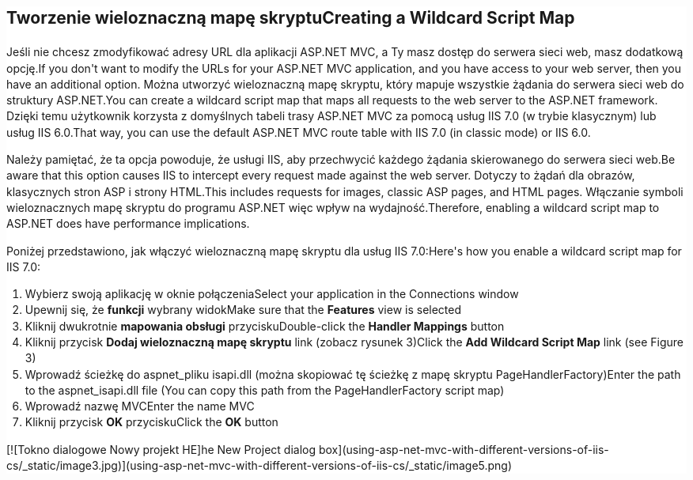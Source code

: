 ## <a name="creating-a-wildcard-script-map"></a><span data-ttu-id="8f37e-214">Tworzenie wieloznaczną mapę skryptu</span><span class="sxs-lookup"><span data-stu-id="8f37e-214">Creating a Wildcard Script Map</span></span>

<span data-ttu-id="8f37e-215">Jeśli nie chcesz zmodyfikować adresy URL dla aplikacji ASP.NET MVC, a Ty masz dostęp do serwera sieci web, masz dodatkową opcję.</span><span class="sxs-lookup"><span data-stu-id="8f37e-215">If you don't want to modify the URLs for your ASP.NET MVC application, and you have access to your web server, then you have an additional option.</span></span> <span data-ttu-id="8f37e-216">Można utworzyć wieloznaczną mapę skryptu, który mapuje wszystkie żądania do serwera sieci web do struktury ASP.NET.</span><span class="sxs-lookup"><span data-stu-id="8f37e-216">You can create a wildcard script map that maps all requests to the web server to the ASP.NET framework.</span></span> <span data-ttu-id="8f37e-217">Dzięki temu użytkownik korzysta z domyślnych tabeli trasy ASP.NET MVC za pomocą usług IIS 7.0 (w trybie klasycznym) lub usług IIS 6.0.</span><span class="sxs-lookup"><span data-stu-id="8f37e-217">That way, you can use the default ASP.NET MVC route table with IIS 7.0 (in classic mode) or IIS 6.0.</span></span>

<span data-ttu-id="8f37e-218">Należy pamiętać, że ta opcja powoduje, że usługi IIS, aby przechwycić każdego żądania skierowanego do serwera sieci web.</span><span class="sxs-lookup"><span data-stu-id="8f37e-218">Be aware that this option causes IIS to intercept every request made against the web server.</span></span> <span data-ttu-id="8f37e-219">Dotyczy to żądań dla obrazów, klasycznych stron ASP i strony HTML.</span><span class="sxs-lookup"><span data-stu-id="8f37e-219">This includes requests for images, classic ASP pages, and HTML pages.</span></span> <span data-ttu-id="8f37e-220">Włączanie symboli wieloznacznych mapę skryptu do programu ASP.NET więc wpływ na wydajność.</span><span class="sxs-lookup"><span data-stu-id="8f37e-220">Therefore, enabling a wildcard script map to ASP.NET does have performance implications.</span></span>

<span data-ttu-id="8f37e-221">Poniżej przedstawiono, jak włączyć wieloznaczną mapę skryptu dla usług IIS 7.0:</span><span class="sxs-lookup"><span data-stu-id="8f37e-221">Here's how you enable a wildcard script map for IIS 7.0:</span></span>

1. <span data-ttu-id="8f37e-222">Wybierz swoją aplikację w oknie połączenia</span><span class="sxs-lookup"><span data-stu-id="8f37e-222">Select your application in the Connections window</span></span>
2. <span data-ttu-id="8f37e-223">Upewnij się, że **funkcji** wybrany widok</span><span class="sxs-lookup"><span data-stu-id="8f37e-223">Make sure that the **Features** view is selected</span></span>
3. <span data-ttu-id="8f37e-224">Kliknij dwukrotnie **mapowania obsługi** przycisku</span><span class="sxs-lookup"><span data-stu-id="8f37e-224">Double-click the **Handler Mappings** button</span></span>
4. <span data-ttu-id="8f37e-225">Kliknij przycisk **Dodaj wieloznaczną mapę skryptu** link (zobacz rysunek 3)</span><span class="sxs-lookup"><span data-stu-id="8f37e-225">Click the **Add Wildcard Script Map** link (see Figure 3)</span></span>
5. <span data-ttu-id="8f37e-226">Wprowadź ścieżkę do aspnet\_pliku isapi.dll (można skopiować tę ścieżkę z mapę skryptu PageHandlerFactory)</span><span class="sxs-lookup"><span data-stu-id="8f37e-226">Enter the path to the aspnet\_isapi.dll file (You can copy this path from the PageHandlerFactory script map)</span></span>
6. <span data-ttu-id="8f37e-227">Wprowadź nazwę MVC</span><span class="sxs-lookup"><span data-stu-id="8f37e-227">Enter the name MVC</span></span>
7. <span data-ttu-id="8f37e-228">Kliknij przycisk **OK** przycisku</span><span class="sxs-lookup"><span data-stu-id="8f37e-228">Click the **OK** button</span></span>

[![T<span data-ttu-id="8f37e-229">okno dialogowe Nowy projekt HE]</span><span class="sxs-lookup"><span data-stu-id="8f37e-229">he New Project dialog box]</span></span>(using-asp-net-mvc-with-different-versions-of-iis-cs/_static/image3.jpg)](using-asp-net-mvc-with-different-versions-of-iis-cs/_static/image5.png)
